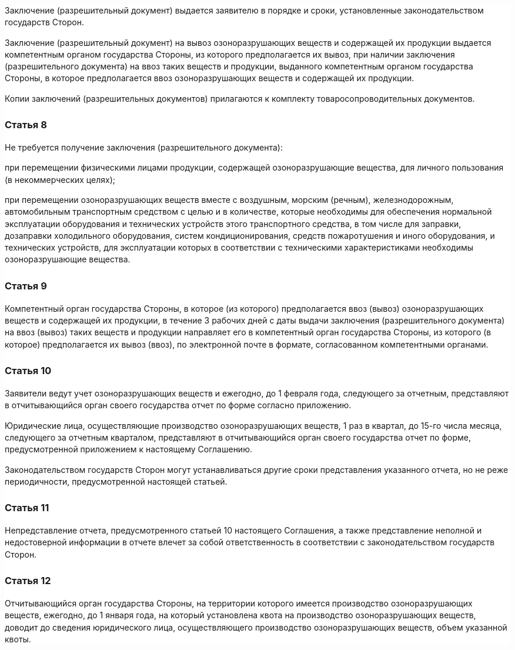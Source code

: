 Заключение (разрешительный документ) выдается заявителю в порядке и сроки, установленные законодательством государств Сторон.

Заключение (разрешительный документ) на вывоз озоноразрушающих веществ и содержащей их продукции выдается компетентным органом государства Стороны, из которого предполагается их вывоз, при наличии заключения (разрешительного документа) на ввоз таких веществ и продукции, выданного компетентным органом государства Стороны, в которое предполагается ввоз озоноразрушающих веществ и содержащей их продукции.

Копии заключений (разрешительных документов) прилагаются к комплекту товаросопроводительных документов.

### Статья 8

Не требуется получение заключения (разрешительного документа):

при перемещении физическими лицами продукции, содержащей озоноразрушающие вещества, для личного пользования (в некоммерческих целях);

при перемещении озоноразрушающих веществ вместе с воздушным, морским (речным), железнодорожным, автомобильным транспортным средством с целью и в количестве, которые необходимы для обеспечения нормальной эксплуатации оборудования и технических устройств этого транспортного средства, в том числе для заправки, дозаправки холодильного оборудования, систем кондиционирования, средств пожаротушения и иного оборудования, и технических устройств, для эксплуатации которых в соответствии с техническими характеристиками необходимы озоноразрушающие вещества.

### Статья 9

Компетентный орган государства Стороны, в которое (из которого) предполагается ввоз (вывоз) озоноразрушающих веществ и содержащей их продукции, в течение 3 рабочих дней с даты выдачи заключения (разрешительного документа) на ввоз (вывоз) таких веществ и продукции направляет его в компетентный орган государства Стороны, из которого (в которое) предполагается их вывоз (ввоз), по электронной почте в формате, согласованном компетентными органами.

### Статья 10

Заявители ведут учет озоноразрушающих веществ и ежегодно, до 1 февраля года, следующего за отчетным, представляют в отчитывающийся орган своего государства отчет по форме согласно приложению.

Юридические лица, осуществляющие производство озоноразрушающих веществ, 1 раз в квартал, до 15-го числа месяца, следующего за отчетным кварталом, представляют в отчитывающийся орган своего государства отчет по форме, предусмотренной приложением к настоящему Соглашению.

Законодательством государств Сторон могут устанавливаться другие сроки представления указанного отчета, но не реже периодичности, предусмотренной настоящей статьей.

### Статья 11

Непредставление отчета, предусмотренного статьей 10 настоящего Соглашения, а также представление неполной и недостоверной информации в отчете влечет за собой ответственность в соответствии с законодательством государств Сторон.

### Статья 12

Отчитывающийся орган государства Стороны, на территории которого имеется производство озоноразрушающих веществ, ежегодно, до 1 января года, на который установлена квота на производство озоноразрушающих веществ, доводит до сведения юридического лица, осуществляющего производство озоноразрушающих веществ, объем указанной квоты.
